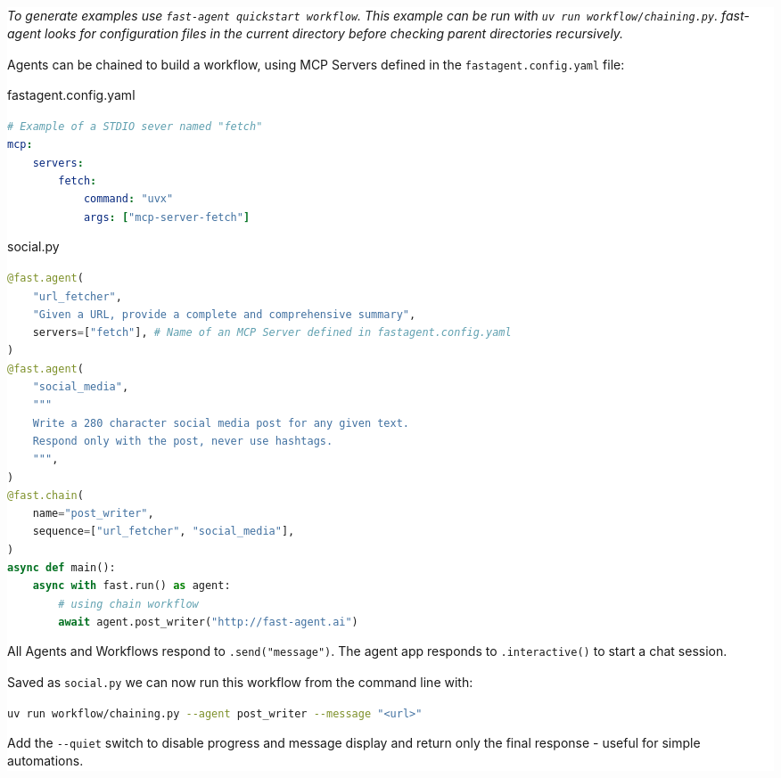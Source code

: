 _To generate examples use `fast-agent quickstart workflow`. This example can be run with `uv run workflow/chaining.py`. fast-agent looks for configuration files in the current directory before checking parent directories recursively._

Agents can be chained to build a workflow, using MCP Servers defined in the `fastagent.config.yaml` file:

fastagent.config.yaml

```yaml
# Example of a STDIO sever named "fetch"
mcp:
    servers:
        fetch:
            command: "uvx"
            args: ["mcp-server-fetch"]
```

social.py

```python
@fast.agent(
    "url_fetcher",
    "Given a URL, provide a complete and comprehensive summary",
    servers=["fetch"], # Name of an MCP Server defined in fastagent.config.yaml
)
@fast.agent(
    "social_media",
    """
    Write a 280 character social media post for any given text.
    Respond only with the post, never use hashtags.
    """,
)
@fast.chain(
    name="post_writer",
    sequence=["url_fetcher", "social_media"],
)
async def main():
    async with fast.run() as agent:
        # using chain workflow
        await agent.post_writer("http://fast-agent.ai")

```

All Agents and Workflows respond to `.send("message")`. The agent app responds to `.interactive()` to start a chat session.

Saved as `social.py` we can now run this workflow from the command line with:

```bash
uv run workflow/chaining.py --agent post_writer --message "<url>"

```

Add the `--quiet` switch to disable progress and message display and return only the final response - useful for simple automations.

